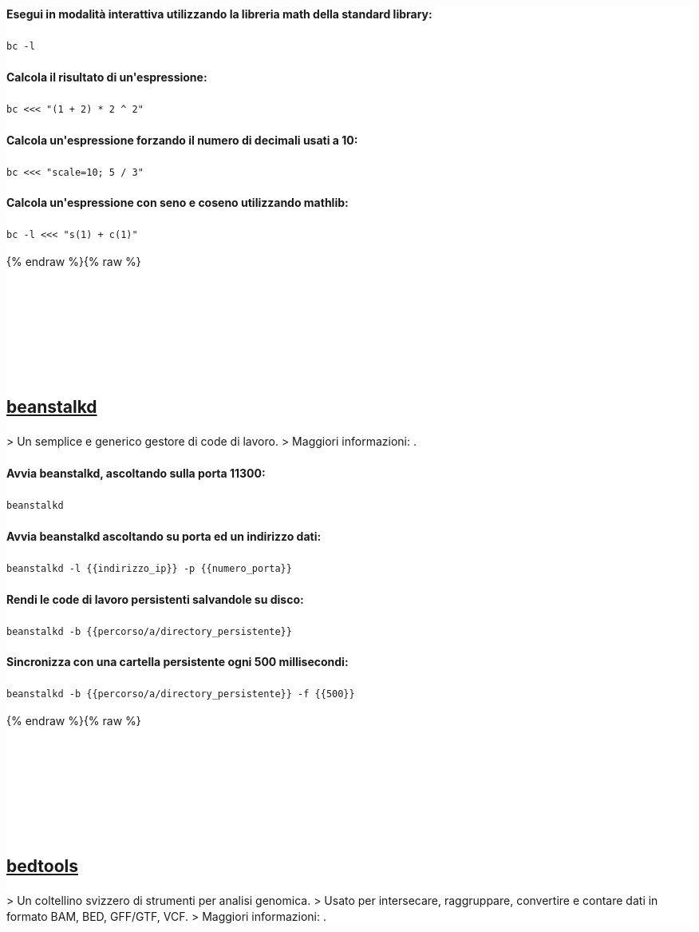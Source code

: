 #### Esegui in modalità interattiva utilizzando la libreria math della standard library:
```shell
bc -l
```
#### Calcola il risultato di un'espressione:
```shell
bc <<< "(1 + 2) * 2 ^ 2"
```
#### Calcola un'espressione forzando il numero di decimali usati a 10:
```shell
bc <<< "scale=10; 5 / 3"
```
#### Calcola un'espressione con seno e coseno utilizzando mathlib:
```shell
bc -l <<< "s(1) + c(1)"
```
{% endraw %}{% raw %}
<h2 id="beanstalkd">
  <a href="/it/common/beanstalkd.html">beanstalkd</a> <a href="#beanstalkd"><svg class="icon">
    <use href="/assets/images/unicode_sprite.svg#link" />
  </svg></a>
</h2>
> Un semplice e generico gestore di code di lavoro.
> Maggiori informazioni: <https://beanstalkd.github.io/>.

#### Avvia beanstalkd, ascoltando sulla porta 11300:
```shell
beanstalkd
```
#### Avvia beanstalkd ascoltando su porta ed un indirizzo dati:
```shell
beanstalkd -l {{indirizzo_ip}} -p {{numero_porta}}
```
#### Rendi le code di lavoro persistenti salvandole su disco:
```shell
beanstalkd -b {{percorso/a/directory_persistente}}
```
#### Sincronizza con una cartella persistente ogni 500 millisecondi:
```shell
beanstalkd -b {{percorso/a/directory_persistente}} -f {{500}}
```
{% endraw %}{% raw %}
<h2 id="bedtools">
  <a href="/it/common/bedtools.html">bedtools</a> <a href="#bedtools"><svg class="icon">
    <use href="/assets/images/unicode_sprite.svg#link" />
  </svg></a>
</h2>
> Un coltellino svizzero di strumenti per analisi genomica.
> Usato per intersecare, raggruppare, convertire e contare dati in formato BAM, BED, GFF/GTF, VCF.
> Maggiori informazioni: <https://bedtools.readthedocs.io/en/latest/>.
